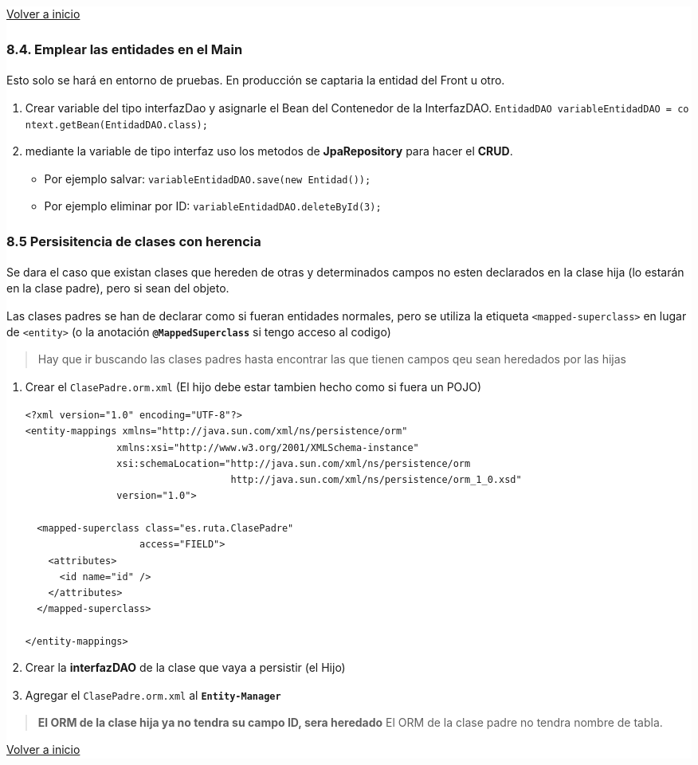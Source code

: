 [Volver a inicio](#springbasics)

### 8.4. Emplear las entidades en el Main

Esto solo se hará en entorno de pruebas. En producción se captaria la entidad del Front u otro.

1. Crear variable del tipo interfazDao y asignarle el Bean del Contenedor de la InterfazDAO.
   `EntidadDAO variableEntidadDAO = context.getBean(EntidadDAO.class);`
1. mediante la variable de tipo interfaz uso los metodos de **JpaRepository** para hacer el **CRUD**.

   - Por ejemplo salvar:
     `variableEntidadDAO.save(new Entidad());`

   - Por ejemplo eliminar por ID:
     `variableEntidadDAO.deleteById(3);`

### 8.5 Persisitencia de clases con herencia

Se dara el caso que existan clases que hereden de otras y determinados campos no esten declarados en la clase hija (lo estarán en la clase padre), pero si sean del objeto.

Las clases padres se han de declarar como si fueran entidades normales, pero se utiliza la etiqueta `<mapped-superclass>` en lugar de `<entity>` (o la anotación **`@MappedSuperclass`** si tengo acceso al codigo)

> Hay que ir buscando las clases padres hasta encontrar las que tienen campos qeu sean heredados por las hijas

1. Crear el `ClasePadre.orm.xml` (El hijo debe estar tambien hecho como si fuera un POJO)

   ```
   <?xml version="1.0" encoding="UTF-8"?>
   <entity-mappings xmlns="http://java.sun.com/xml/ns/persistence/orm"
                   xmlns:xsi="http://www.w3.org/2001/XMLSchema-instance"
                   xsi:schemaLocation="http://java.sun.com/xml/ns/persistence/orm
                                       http://java.sun.com/xml/ns/persistence/orm_1_0.xsd"
                   version="1.0">

     <mapped-superclass class="es.ruta.ClasePadre"
                       access="FIELD">
       <attributes>
         <id name="id" />
       </attributes>
     </mapped-superclass>

   </entity-mappings>
   ```

2. Crear la **interfazDAO** de la clase que vaya a persistir (el Hijo)
3. Agregar el `ClasePadre.orm.xml` al **`Entity-Manager`**

> **El ORM de la clase hija ya no tendra su campo ID, sera heredado**
> El ORM de la clase padre no tendra nombre de tabla.

[Volver a inicio](#springbasics)
